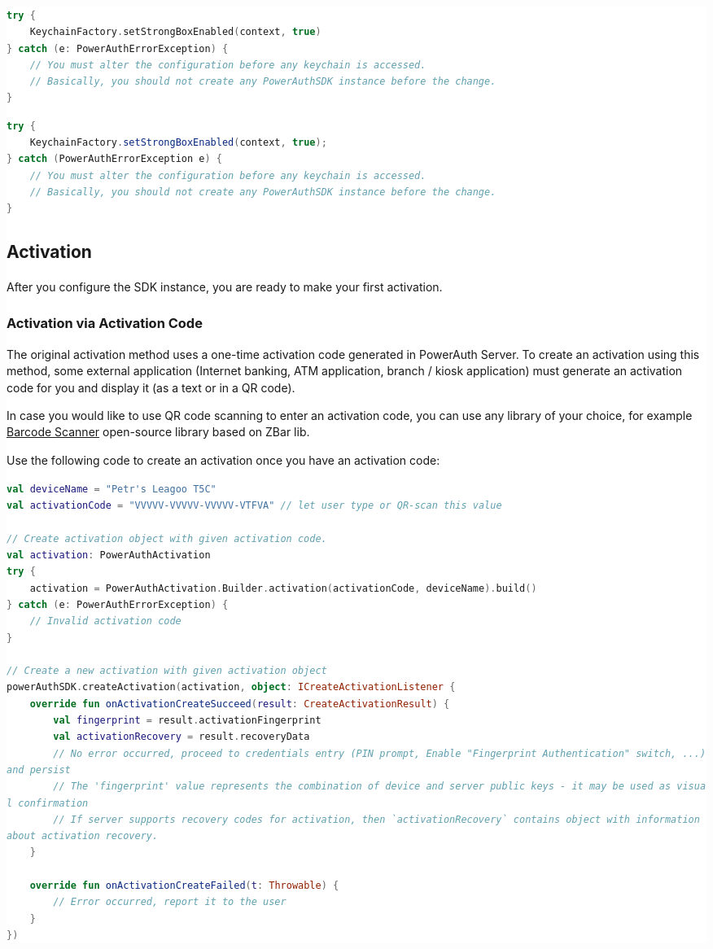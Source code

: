 
```kotlin
try {
    KeychainFactory.setStrongBoxEnabled(context, true)
} catch (e: PowerAuthErrorException) {
    // You must alter the configuration before any keychain is accessed.
    // Basically, you should not create any PowerAuthSDK instance before the change.
}
```
```java
try {
    KeychainFactory.setStrongBoxEnabled(context, true);
} catch (PowerAuthErrorException e) {
    // You must alter the configuration before any keychain is accessed.
    // Basically, you should not create any PowerAuthSDK instance before the change.
}
```


## Activation

After you configure the SDK instance, you are ready to make your first activation.

### Activation via Activation Code

The original activation method uses a one-time activation code generated in PowerAuth Server. To create an activation using this method, some external application (Internet banking, ATM application, branch / kiosk application) must generate an activation code for you and display it (as a text or in a QR code).

In case you would like to use QR code scanning to enter an activation code, you can use any library of your choice, for example [Barcode Scanner](https://github.com/dm77/barcodescanner) open-source library based on ZBar lib.

Use the following code to create an activation once you have an activation code:


```kotlin
val deviceName = "Petr's Leagoo T5C"
val activationCode = "VVVVV-VVVVV-VVVVV-VTFVA" // let user type or QR-scan this value

// Create activation object with given activation code.
val activation: PowerAuthActivation
try {
    activation = PowerAuthActivation.Builder.activation(activationCode, deviceName).build()
} catch (e: PowerAuthErrorException) {
    // Invalid activation code
}

// Create a new activation with given activation object
powerAuthSDK.createActivation(activation, object: ICreateActivationListener {
    override fun onActivationCreateSucceed(result: CreateActivationResult) {
        val fingerprint = result.activationFingerprint
        val activationRecovery = result.recoveryData
        // No error occurred, proceed to credentials entry (PIN prompt, Enable "Fingerprint Authentication" switch, ...) and persist
        // The 'fingerprint' value represents the combination of device and server public keys - it may be used as visual confirmation
        // If server supports recovery codes for activation, then `activationRecovery` contains object with information about activation recovery.
    }

    override fun onActivationCreateFailed(t: Throwable) {
        // Error occurred, report it to the user
    }
})
```
```java
```